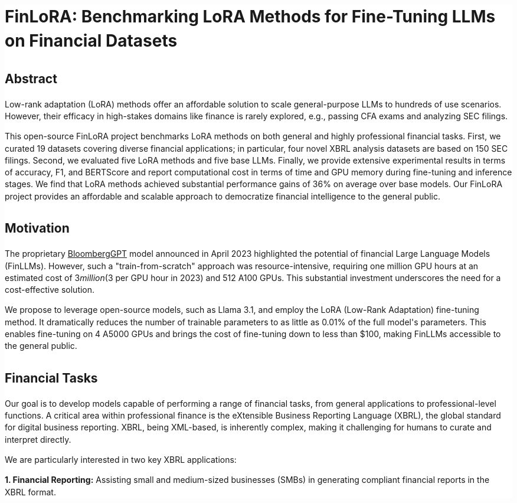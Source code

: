 # FinLoRA: Benchmarking LoRA Methods for Fine-Tuning LLMs on Financial Datasets

## Abstract

Low-rank adaptation (LoRA) methods offer an affordable solution to scale general-purpose
LLMs to hundreds of use scenarios. However, their efficacy in high-stakes domains like finance is rarely
explored, e.g., passing CFA exams and analyzing SEC filings.

This open-source FinLoRA project benchmarks LoRA methods on both general and highly professional financial tasks.
First, we curated 19 datasets covering diverse financial applications; in particular, four novel XBRL analysis datasets are based on 150 SEC
filings. Second, we evaluated five LoRA methods and five base LLMs. Finally, we provide extensive experimental results
in terms of accuracy, F1, and BERTScore and report computational cost in terms of time and GPU memory during fine-tuning
and inference stages. We find that LoRA methods achieved substantial performance gains of 36% on average over base
models. Our FinLoRA project provides an affordable and scalable approach to democratize financial intelligence to the
general public.

## Motivation

The proprietary [BloombergGPT](https://arxiv.org/abs/2303.17564) model announced in April 2023 highlighted the potential of financial Large Language Models (FinLLMs). However, such a "train-from-scratch" approach was resource-intensive, requiring one million GPU hours at an estimated cost of $3 million ($3 per GPU hour in 2023) and 512 A100 GPUs. This substantial investment underscores the need for a cost-effective solution.

We propose to leverage open-source models, such as Llama 3.1, and employ the LoRA (Low-Rank Adaptation)
fine-tuning method. It dramatically reduces the number of trainable parameters to as little as 0.01% of the full model's parameters. This enables fine-tuning on 4 A5000 GPUs and brings the cost of fine-tuning down to less than $100, making FinLLMs accessible to the general public.

## Financial Tasks

Our goal is to develop models capable of performing a range of financial tasks, from general applications to
professional-level functions. A critical area within professional finance is the eXtensible Business Reporting Language (XBRL), the global standard for digital business reporting. XBRL, being XML-based, is inherently complex, making it challenging for humans to curate and interpret directly.

We are particularly interested in two key XBRL applications:

**1. Financial Reporting:** Assisting small and medium-sized businesses (SMBs) in generating compliant financial reports in the XBRL format.
